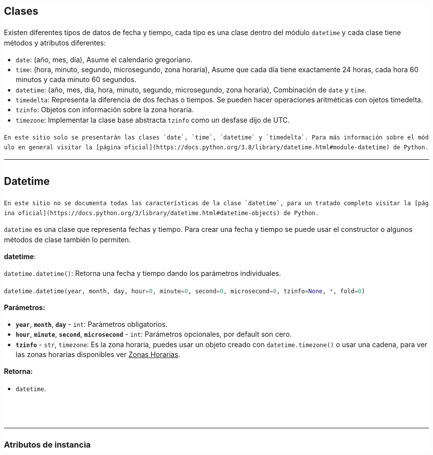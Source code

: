 ## Clases

Existen diferentes tipos de datos de fecha y tiempo, cada tipo es una clase dentro del módulo `datetime` y cada clase tiene métodos y atributos diferentes:
- `date`: (año, mes, día), Asume el calendario gregoriano.
- `time`: (hora, minuto, segundo, microsegundo, zona horaria), Asume que cada día tiene exactamente 24 horas, cada hora 60 minutos y cada minuto 60 segundos.
- `datetime`: (año, mes, día, hora, minuto, segundo, microsegundo, zona horaria), Combinación de `date` y `time`.
- `timedelta`: Representa la diferencia de dos fechas o tiempos. Se pueden hacer operaciones aritméticas con ojetos timedelta. 
- `tzinfo`: Objetos con información sobre la zona horaria.
- `timezone`: Implementar la clase base abstracta `tzinfo` como un desfase dijo de UTC.

```{warning}
En este sitio solo se presentarán las clases `date`, `time`, `datetime` y `timedelta`. Para más información sobre el módulo en general visitar la [página oficial](https://docs.python.org/3.8/library/datetime.html#module-datetime) de Python.
```

---
## Datetime

```{warning}
En este sitio no se documenta todas las características de la clase `datetime`, para un tratado completo visitar la [página oficial](https://docs.python.org/3/library/datetime.html#datetime-objects) de Python.
```

`datetime` es una clase que representa fechas y tiempo. Para crear una fecha y tiempo se puede usar el constructor o algunos métodos de clase también lo permiten.

**datetime**:

`datetime.datetime()`: Retorna una fecha y tiempo dando los parámetros individuales.
```python
datetime.datetime(year, month, day, hour=0, minute=0, second=0, microsecond=0, tzinfo=None, *, fold=0)
```

**Parámetros:**
- **`year`**, **`month`**, **`day`** \- `int`: Parámetros obligatorios.
- **`hour`**, **`minute`**, **`second`**, **`microsecond`** \- `int`: Parámetros opcionales, por default son cero.
- **`tzinfo`** \- `str`, `timezone`: Es la zona horaria, puedes usar un objeto creado con `datetime.timezone()` o usar una cadena, para ver las zonas horarias disponibles ver [Zonas Horarias](https://en.wikipedia.org/wiki/List_of_tz_database_time_zones).


**Retorna:**
- `datetime`.

<br><br>

---
### Atributos de instancia
